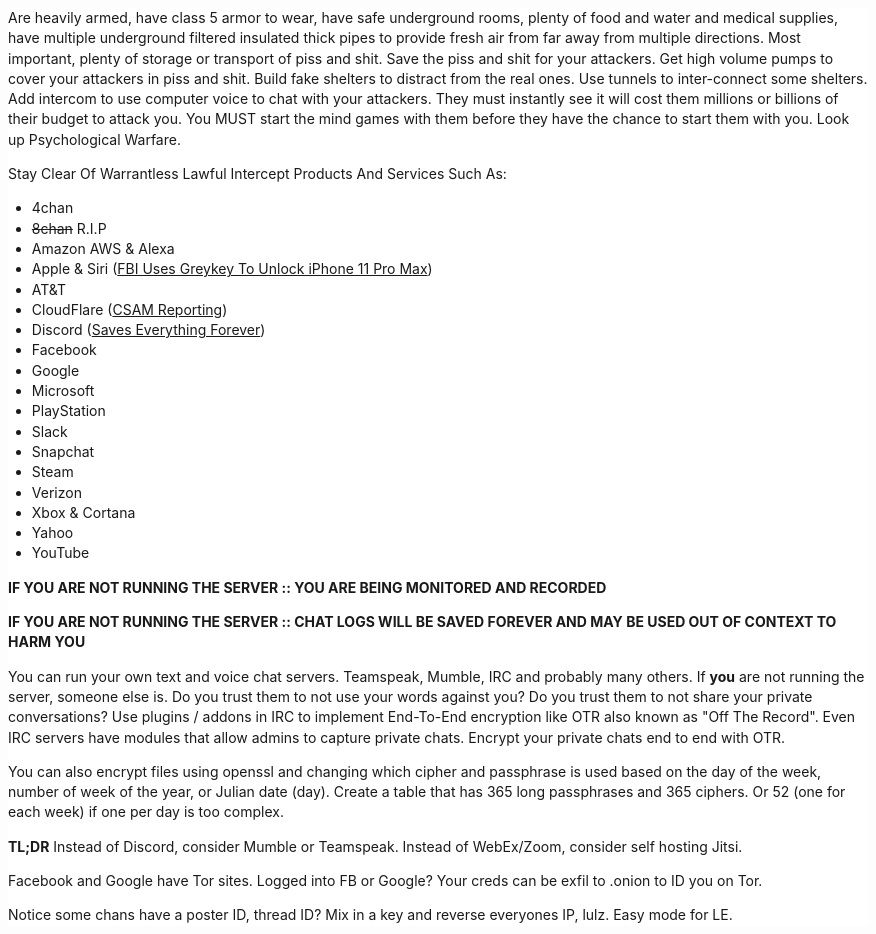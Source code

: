 Are heavily armed, have class 5 armor to wear, have safe underground rooms, plenty of food and water and medical supplies, have multiple underground filtered insulated thick pipes to provide fresh air from far away from multiple directions. Most important, plenty of storage or transport of piss and shit. Save the piss and shit for your attackers. Get high volume pumps to cover your attackers in piss and shit. Build fake shelters to distract from the real ones. Use tunnels to inter-connect some shelters. Add intercom to use computer voice to chat with your attackers. They must instantly see it will cost them millions or billions of their budget to attack you. You MUST start the mind games with them before they have the chance to start them with you. Look up Psychological Warfare.

Stay Clear Of Warrantless Lawful Intercept Products And Services Such As:
- 4chan
- ~~8chan~~ R.I.P
- Amazon AWS & Alexa
- Apple & Siri ([FBI Uses Greykey To Unlock iPhone 11 Pro Max](https://www.macrumors.com/2020/01/16/fbi-used-graykey-to-unlock-iphone-11-pro/))
- AT&T
- CloudFlare ([CSAM Reporting](https://blog.cloudflare.com/cloudflares-response-to-csam-online/))
- Discord ([Saves Everything Forever](https://blog.discordapp.com/how-discord-stores-billions-of-messages-7fa6ec7ee4c7?gi=3ec4badcbc4a))
- Facebook
- Google
- Microsoft
- PlayStation
- Slack
- Snapchat
- Steam
- Verizon
- Xbox & Cortana
- Yahoo
- YouTube

**IF YOU ARE NOT RUNNING THE SERVER :: YOU ARE BEING MONITORED AND RECORDED**

**IF YOU ARE NOT RUNNING THE SERVER :: CHAT LOGS WILL BE SAVED FOREVER AND MAY BE USED OUT OF CONTEXT TO HARM YOU**

You can run your own text and voice chat servers. Teamspeak, Mumble, IRC and probably many others. If **you** are not running the server, someone else is. Do you trust them to not use your words against you? Do you trust them to not share your private conversations? Use plugins / addons in IRC to implement End-To-End encryption like OTR also known as "Off The Record". Even IRC servers have modules that allow admins to capture private chats. Encrypt your private chats end to end with OTR.

You can also encrypt files using openssl and changing which cipher and passphrase is used based on the day of the week, number of week of the year, or Julian date (day). Create a table that has 365 long passphrases and 365 ciphers. Or 52 (one for each week) if one per day is too complex.

**TL;DR** Instead of Discord, consider Mumble or Teamspeak. Instead of WebEx/Zoom, consider self hosting Jitsi.

Facebook and Google have Tor sites. Logged into FB or Google? Your creds can be exfil to .onion to ID you on Tor.

Notice some chans have a poster ID, thread ID? Mix in a key and reverse everyones IP, lulz. Easy mode for LE.
